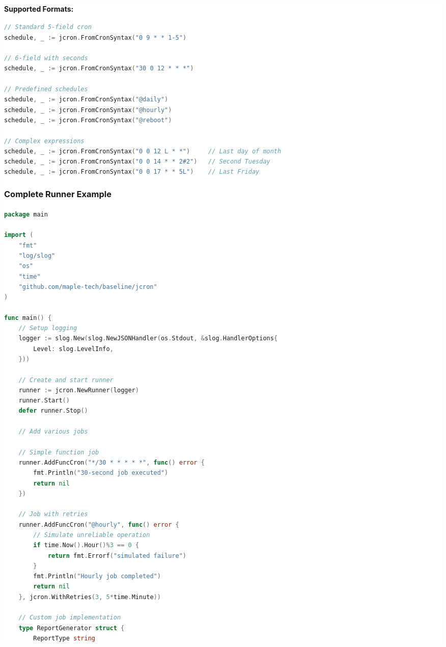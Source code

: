 **Supported Formats:**
```go
// Standard 5-field cron
schedule, _ := jcron.FromCronSyntax("0 9 * * 1-5")

// 6-field with seconds  
schedule, _ := jcron.FromCronSyntax("30 0 12 * * *")

// Predefined schedules
schedule, _ := jcron.FromCronSyntax("@daily")
schedule, _ := jcron.FromCronSyntax("@hourly")
schedule, _ := jcron.FromCronSyntax("@reboot")

// Complex expressions
schedule, _ := jcron.FromCronSyntax("0 0 12 L * *")     // Last day of month
schedule, _ := jcron.FromCronSyntax("0 0 14 * * 2#2")   // Second Tuesday
schedule, _ := jcron.FromCronSyntax("0 0 17 * * 5L")    // Last Friday
```

### Complete Runner Example

```go
package main

import (
    "fmt"
    "log/slog"
    "os"
    "time"
    "github.com/maple-tech/baseline/jcron"
)

func main() {
    // Setup logging
    logger := slog.New(slog.NewJSONHandler(os.Stdout, &slog.HandlerOptions{
        Level: slog.LevelInfo,
    }))
    
    // Create and start runner
    runner := jcron.NewRunner(logger)
    runner.Start()
    defer runner.Stop()
    
    // Add various jobs
    
    // Simple function job
    runner.AddFuncCron("*/30 * * * * *", func() error {
        fmt.Println("30-second job executed")
        return nil
    })
    
    // Job with retries
    runner.AddFuncCron("@hourly", func() error {
        // Simulate unreliable operation
        if time.Now().Hour()%3 == 0 {
            return fmt.Errorf("simulated failure")
        }
        fmt.Println("Hourly job completed")
        return nil
    }, jcron.WithRetries(3, 5*time.Minute))
    
    // Custom job implementation
    type ReportGenerator struct {
        ReportType string
```